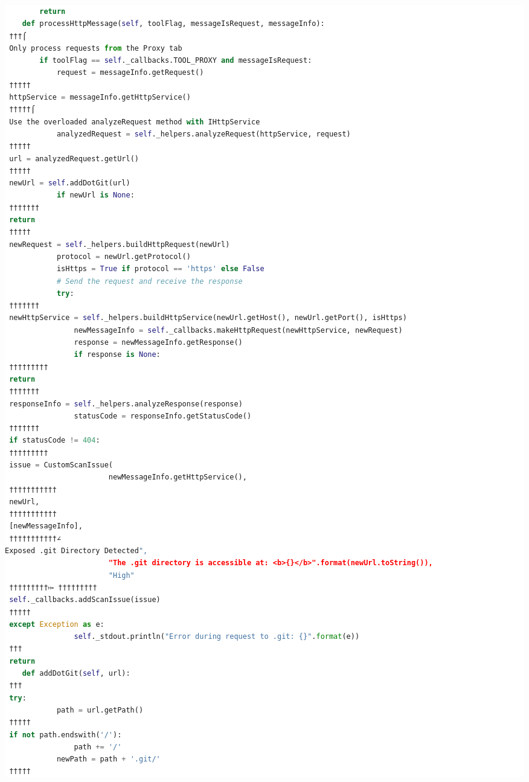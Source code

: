 ```python
        return
    def processHttpMessage(self, toolFlag, messageIsRequest, messageInfo):
 †††⌠
 Only process requests from the Proxy tab
        if toolFlag == self._callbacks.TOOL_PROXY and messageIsRequest:
            request = messageInfo.getRequest()
 †††††
 httpService = messageInfo.getHttpService()
 †††††⌠
 Use the overloaded analyzeRequest method with IHttpService
            analyzedRequest = self._helpers.analyzeRequest(httpService, request)
 †††††
 url = analyzedRequest.getUrl()
 †††††
 newUrl = self.addDotGit(url)
            if newUrl is None:
 †††††††
 return
 †††††
 newRequest = self._helpers.buildHttpRequest(newUrl)
            protocol = newUrl.getProtocol()
            isHttps = True if protocol == 'https' else False
            # Send the request and receive the response
            try:
 †††††††
 newHttpService = self._helpers.buildHttpService(newUrl.getHost(), newUrl.getPort(), isHttps)
                newMessageInfo = self._callbacks.makeHttpRequest(newHttpService, newRequest)
                response = newMessageInfo.getResponse()
                if response is None:
 †††††††††
 return
 †††††††
 responseInfo = self._helpers.analyzeResponse(response)
                statusCode = responseInfo.getStatusCode()
 †††††††
 if statusCode != 404:
 †††††††††
 issue = CustomScanIssue(
                        newMessageInfo.getHttpService(),
 †††††††††††
 newUrl,
 †††††††††††
 [newMessageInfo],
 †††††††††††∠
Exposed .git Directory Detected",
                        "The .git directory is accessible at: <b>{}</b>".format(newUrl.toString()),
                        "High"
 †††††††††⤠ †††††††††
 self._callbacks.addScanIssue(issue)
 †††††
 except Exception as e:
                self._stdout.println("Error during request to .git: {}".format(e))
 †††
 return
    def addDotGit(self, url):
 †††
 try:
            path = url.getPath()
 †††††
 if not path.endswith('/'):
                path += '/'
            newPath = path + '.git/'
 †††††
```